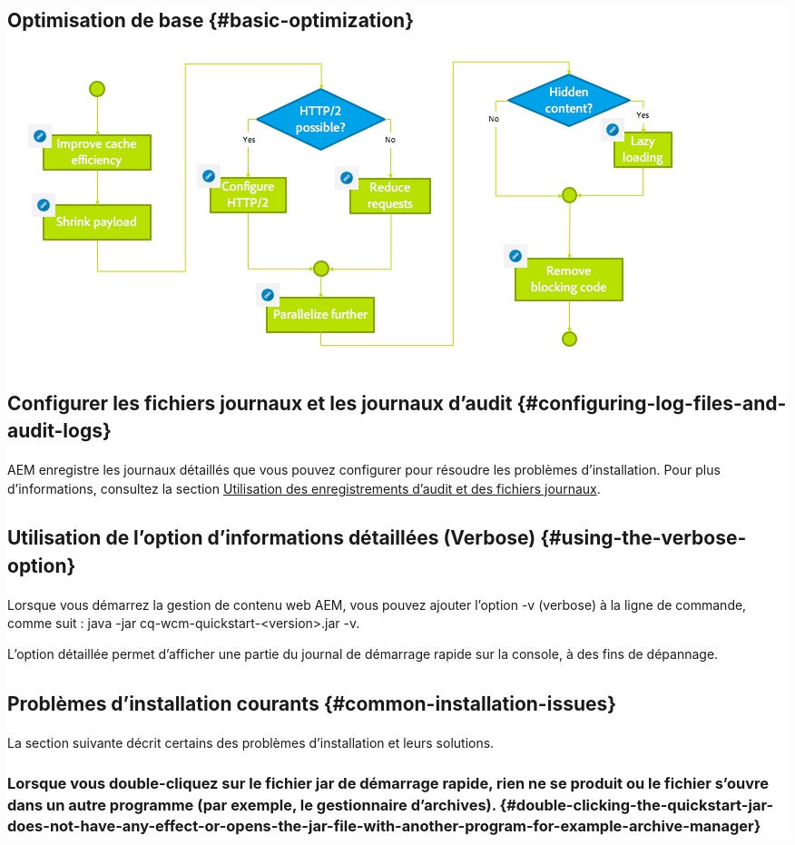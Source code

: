 ## Optimisation de base {#basic-optimization}

![chlimage_1-76](assets/chlimage_1-76.png)

## Configurer les fichiers journaux et les journaux d’audit {#configuring-log-files-and-audit-logs}

AEM enregistre les journaux détaillés que vous pouvez configurer pour résoudre les problèmes d’installation. Pour plus d’informations, consultez la section [Utilisation des enregistrements d’audit et des fichiers journaux](/help/sites-deploying/monitoring-and-maintaining.md#working-with-audit-records-and-log-files).

## Utilisation de l’option d’informations détaillées (Verbose) {#using-the-verbose-option}

Lorsque vous démarrez la gestion de contenu web AEM, vous pouvez ajouter l’option -v (verbose) à la ligne de commande, comme suit : java -jar cq-wcm-quickstart-&lt;version>.jar -v.

L’option détaillée permet d’afficher une partie du journal de démarrage rapide sur la console, à des fins de dépannage.

## Problèmes d’installation courants {#common-installation-issues}

La section suivante décrit certains des problèmes d’installation et leurs solutions.

### Lorsque vous double-cliquez sur le fichier jar de démarrage rapide, rien ne se produit ou le fichier s’ouvre dans un autre programme (par exemple, le gestionnaire d’archives). {#double-clicking-the-quickstart-jar-does-not-have-any-effect-or-opens-the-jar-file-with-another-program-for-example-archive-manager}
